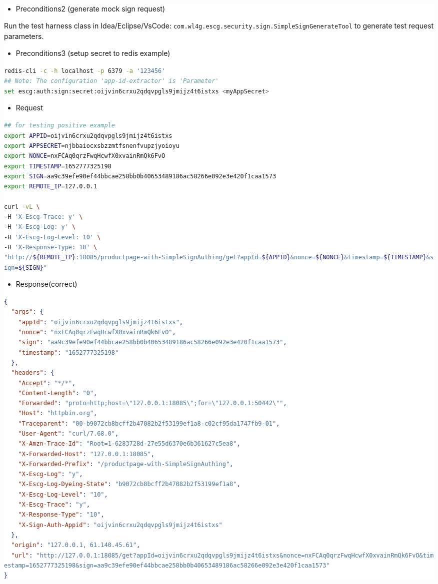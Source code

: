 - Preconditions2 (generate mock sign request)

Run the test harness class in Idea/Eclipse/VsCode: `com.wl4g.escg.security.sign.SimpleSignGenerateTool` to generate test request parameters.

- Preconditions3 (setup secret to redis example)

```bash
redis-cli -c -h localhost -p 6379 -a '123456'
## Note: The configuration 'app-id-extractor' is 'Parameter'
set escg:auth:sign:secret:oijvin6crxu2qdqvpgls9jmijz4t6istxs <myAppSecret>
```

- Request

```bash
## for testing positive example
export APPID=oijvin6crxu2qdqvpgls9jmijz4t6istxs
export APPSECRET=njbbaiocxsbzzmtfsnenfvupzjyoioyu
export NONCE=nxFCAq0qrzFwqHcwfX0xvainRmQk6FvO
export TIMESTAMP=1652777325198
export SIGN=aa9c39efe90ef44bbcae258bb0b40653489186ac58266e092e3e420f1caa1573
export REMOTE_IP=127.0.0.1

curl -vL \
-H 'X-Escg-Trace: y' \
-H 'X-Escg-Log: y' \
-H 'X-Escg-Log-Level: 10' \
-H 'X-Response-Type: 10' \
"http://${REMOTE_IP}:18085/productpage-with-SimpleSignAuthing/get?appId=${APPID}&nonce=${NONCE}&timestamp=${TIMESTAMP}&sign=${SIGN}"
```

- Response(correct)

```json
{
  "args": {
    "appId": "oijvin6crxu2qdqvpgls9jmijz4t6istxs", 
    "nonce": "nxFCAq0qrzFwqHcwfX0xvainRmQk6FvO", 
    "sign": "aa9c39efe90ef44bbcae258bb0b40653489186ac58266e092e3e420f1caa1573", 
    "timestamp": "1652777325198"
  }, 
  "headers": {
    "Accept": "*/*", 
    "Content-Length": "0", 
    "Forwarded": "proto=http;host=\"127.0.0.1:18085\";for=\"127.0.0.1:50442\"", 
    "Host": "httpbin.org", 
    "Traceparent": "00-b9072cb8bcff2b47082b2f53199ef1a8-c02cf95da1747fb9-01", 
    "User-Agent": "curl/7.68.0", 
    "X-Amzn-Trace-Id": "Root=1-6283728d-27e55d6370e6b361627c5ea8", 
    "X-Forwarded-Host": "127.0.0.1:18085", 
    "X-Forwarded-Prefix": "/productpage-with-SimpleSignAuthing", 
    "X-Escg-Log": "y", 
    "X-Escg-Log-Dyeing-State": "b9072cb8bcff2b47082b2f53199ef1a8", 
    "X-Escg-Log-Level": "10", 
    "X-Escg-Trace": "y", 
    "X-Response-Type": "10", 
    "X-Sign-Auth-Appid": "oijvin6crxu2qdqvpgls9jmijz4t6istxs"
  }, 
  "origin": "127.0.0.1, 61.140.45.61", 
  "url": "http://127.0.0.1:18085/get?appId=oijvin6crxu2qdqvpgls9jmijz4t6istxs&nonce=nxFCAq0qrzFwqHcwfX0xvainRmQk6FvO&timestamp=1652777325198&sign=aa9c39efe90ef44bbcae258bb0b40653489186ac58266e092e3e420f1caa1573"
}
```
